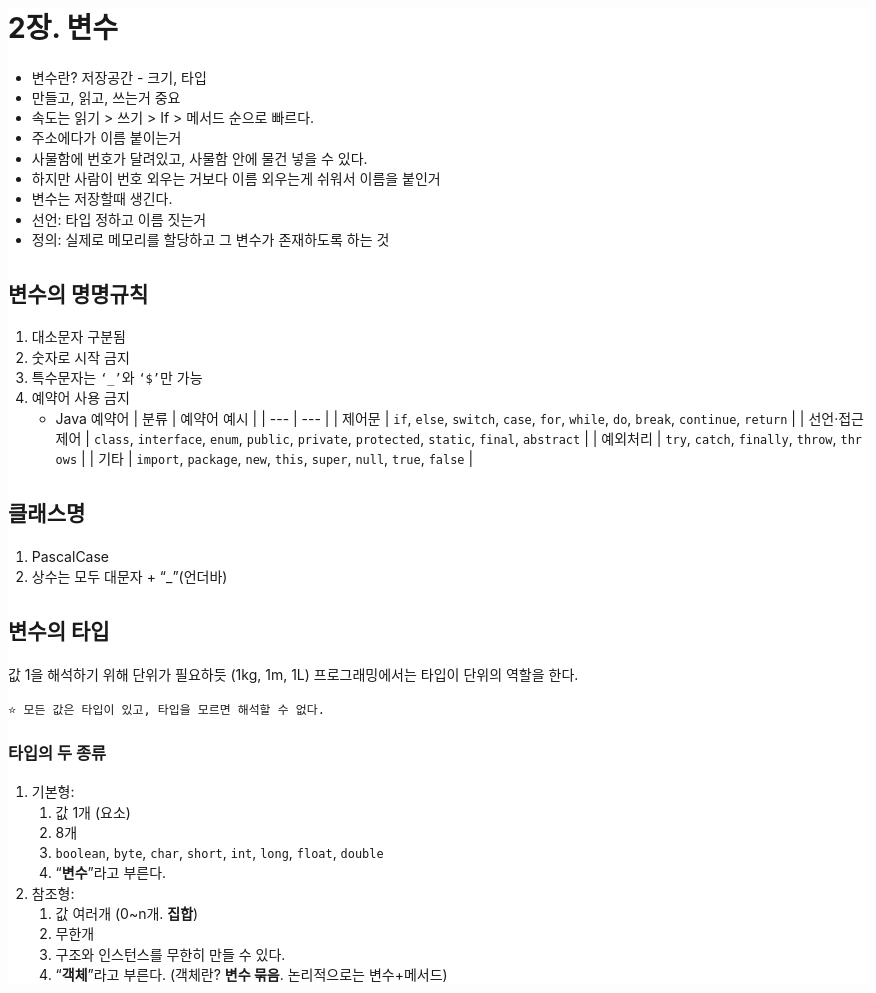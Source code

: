 # 2장. 변수

- 변수란? 저장공간 - 크기, 타입
- 만들고, 읽고, 쓰는거 중요 
- 속도는 읽기 > 쓰기 > If > 메서드 순으로 빠르다. 
- 주소에다가 이름 붙이는거
- 사물함에 번호가 달려있고, 사물함 안에 물건 넣을 수 있다.
- 하지만 사람이 번호 외우는 거보다 이름 외우는게 쉬워서 이름을 붙인거
- 변수는 저장할때 생긴다.
- 선언: 타입 정하고 이름 짓는거
- 정의: 실제로 메모리를 할당하고 그 변수가 존재하도록 하는 것

## 변수의 명명규칙

1. 대소문자 구분됨
2. 숫자로 시작 금지
3. 특수문자는 `‘_’`와 `‘$’`만 가능
4. 예약어 사용 금지 
    - Java 예약어
        | 분류 | 예약어 예시 |
        | --- | --- |
        | 제어문 | `if`, `else`, `switch`, `case`, `for`, `while`, `do`, `break`, `continue`, `return` |
        | 선언·접근제어 | `class`, `interface`, `enum`, `public`, `private`, `protected`, `static`, `final`, `abstract` |
        | 예외처리 | `try`, `catch`, `finally`, `throw`, `throws` |
        | 기타 | `import`, `package`, `new`, `this`, `super`, `null`, `true`, `false` |

## 클래스명

1. PascalCase
2. 상수는 모두 대문자 + “_”(언더바)


## 변수의 타입

값 1을 해석하기 위해 단위가 필요하듯 (1kg, 1m, 1L)
프로그래밍에서는 타입이 단위의 역할을 한다.

```
⭐ 모든 값은 타입이 있고, 타입을 모르면 해석할 수 없다.
```

### 타입의 두 종류

1. 기본형: 
    1. 값 1개 (요소)
    2. 8개
    3. `boolean`, `byte`, `char`, `short`, `int`, `long`, `float`, `double`
    4. “**변수**”라고 부른다.
2. 참조형: 
    1. 값 여러개 (0~n개. **집합**)
    2. 무한개
    3. 구조와 인스턴스를 무한히 만들 수 있다.
    4. “**객체**”라고 부른다. (객체란? **변수 묶음**. 논리적으로는 변수+메서드)
